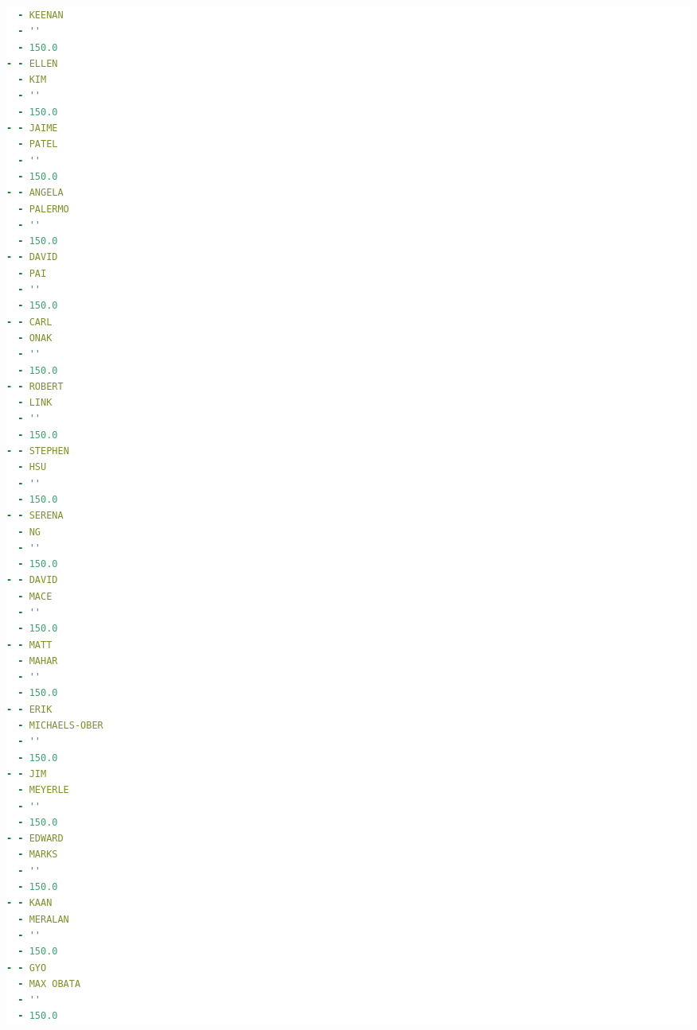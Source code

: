 ```yaml
  - KEENAN
  - ''
  - 150.0
- - ELLEN
  - KIM
  - ''
  - 150.0
- - JAIME
  - PATEL
  - ''
  - 150.0
- - ANGELA
  - PALERMO
  - ''
  - 150.0
- - DAVID
  - PAI
  - ''
  - 150.0
- - CARL
  - ONAK
  - ''
  - 150.0
- - ROBERT
  - LINK
  - ''
  - 150.0
- - STEPHEN
  - HSU
  - ''
  - 150.0
- - SERENA
  - NG
  - ''
  - 150.0
- - DAVID
  - MACE
  - ''
  - 150.0
- - MATT
  - MAHAR
  - ''
  - 150.0
- - ERIK
  - MICHAELS-OBER
  - ''
  - 150.0
- - JIM
  - MEYERLE
  - ''
  - 150.0
- - EDWARD
  - MARKS
  - ''
  - 150.0
- - KAAN
  - MERALAN
  - ''
  - 150.0
- - GYO
  - MAX OBATA
  - ''
  - 150.0
```